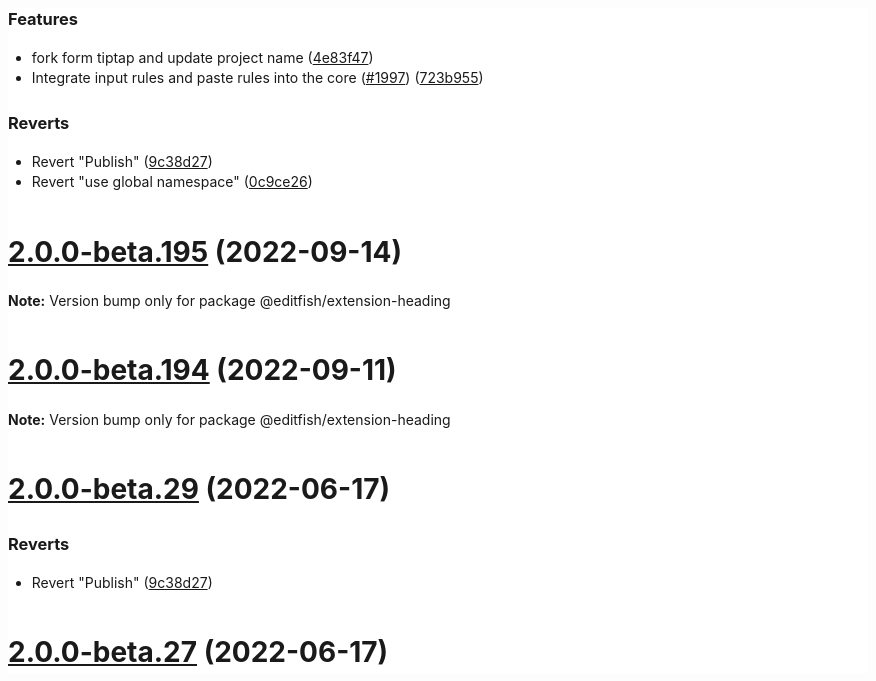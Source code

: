 
### Features

* fork form tiptap and update project name ([4e83f47](https://github.com/ueberdosis/editfish/commit/4e83f471f558450547d3d0269ca1648cbcad94c1))
* Integrate input rules and paste rules into the core ([#1997](https://github.com/ueberdosis/editfish/issues/1997)) ([723b955](https://github.com/ueberdosis/editfish/commit/723b955cecc5c92c8aad897ce16c60fb62976571))


### Reverts

* Revert "Publish" ([9c38d27](https://github.com/ueberdosis/editfish/commit/9c38d2713e6feac5645ad9c1bfc57abdbf054576))
* Revert "use global namespace" ([0c9ce26](https://github.com/ueberdosis/editfish/commit/0c9ce26c02c07d88a757c01b0a9d7f9e2b0b7502))





# [2.0.0-beta.195](https://github.com/ueberdosis/tiptap/compare/v2.0.0-beta.194...v2.0.0-beta.195) (2022-09-14)

**Note:** Version bump only for package @editfish/extension-heading





# [2.0.0-beta.194](https://github.com/ueberdosis/tiptap/compare/v2.0.0-beta.193...v2.0.0-beta.194) (2022-09-11)

**Note:** Version bump only for package @editfish/extension-heading





# [2.0.0-beta.29](https://github.com/ueberdosis/tiptap/compare/@editfish/extension-heading@2.0.0-beta.27...@editfish/extension-heading@2.0.0-beta.29) (2022-06-17)


### Reverts

* Revert "Publish" ([9c38d27](https://github.com/ueberdosis/tiptap/commit/9c38d2713e6feac5645ad9c1bfc57abdbf054576))





# [2.0.0-beta.27](https://github.com/ueberdosis/tiptap/compare/@editfish/extension-heading@2.0.0-beta.27...@editfish/extension-heading@2.0.0-beta.27) (2022-06-17)
